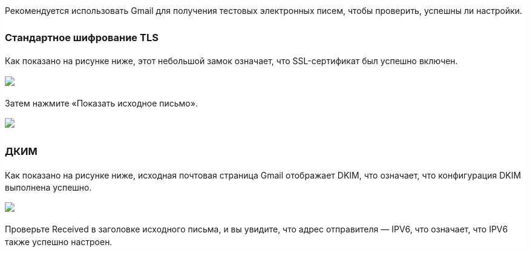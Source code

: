 Рекомендуется использовать Gmail для получения тестовых электронных писем, чтобы проверить, успешны ли настройки.

### Стандартное шифрование TLS

Как показано на рисунке ниже, этот небольшой замок означает, что SSL-сертификат был успешно включен.

![](https://pub-b8db533c86124200a9d799bf3ba88099.r2.dev/2023/03/SrdbAwh.webp)

Затем нажмите «Показать исходное письмо».

![](https://pub-b8db533c86124200a9d799bf3ba88099.r2.dev/2023/03/qQQsdxg.webp)

### ДКИМ

Как показано на рисунке ниже, исходная почтовая страница Gmail отображает DKIM, что означает, что конфигурация DKIM выполнена успешно.

![](https://pub-b8db533c86124200a9d799bf3ba88099.r2.dev/2023/03/an6aXK6.webp)

Проверьте Received в заголовке исходного письма, и вы увидите, что адрес отправителя — IPV6, что означает, что IPV6 также успешно настроен.
